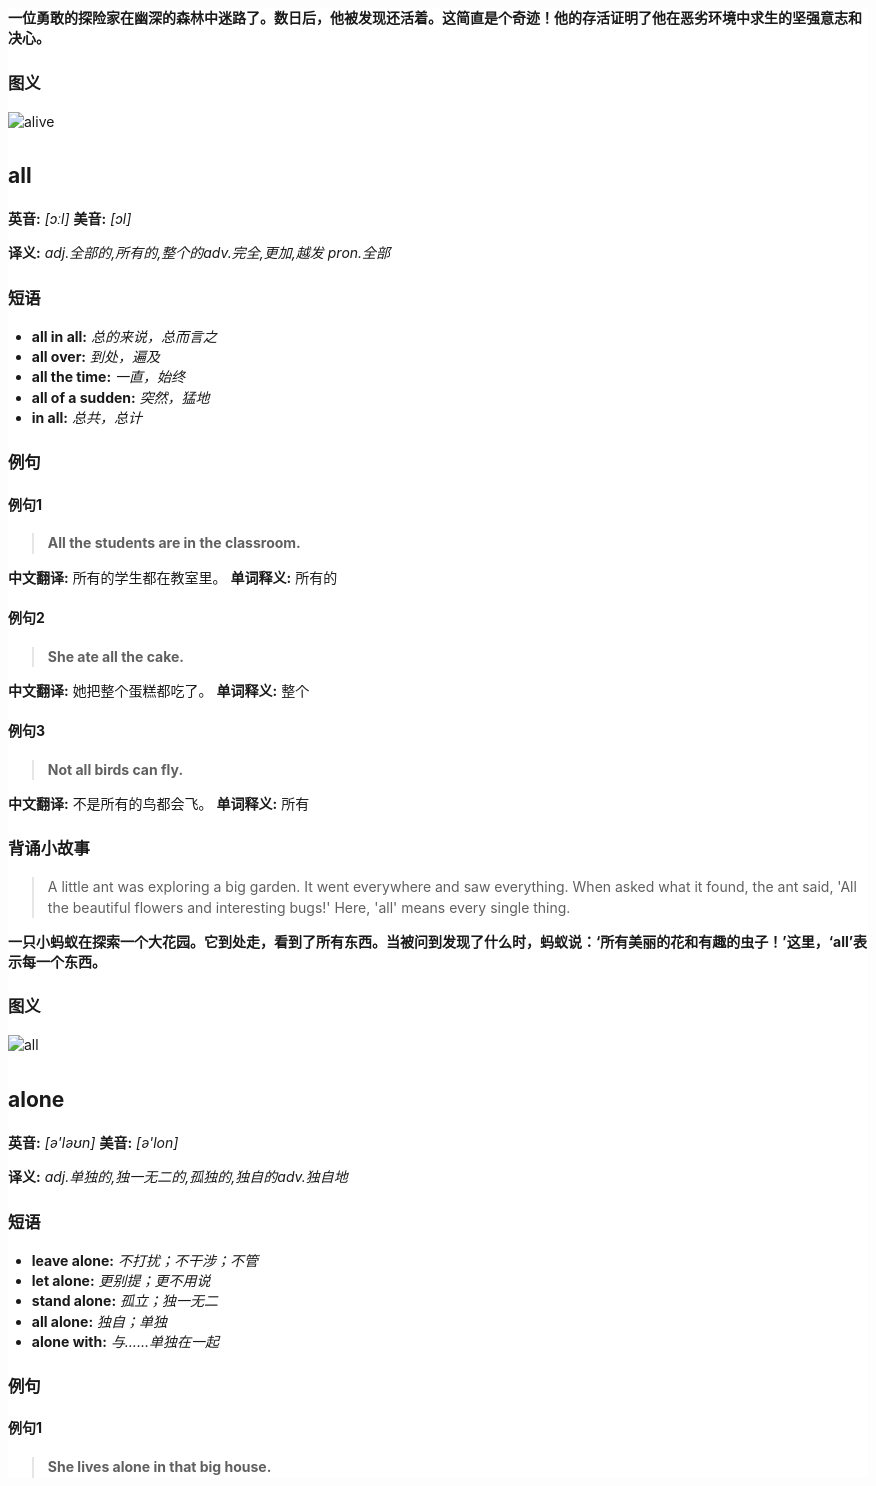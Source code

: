  **一位勇敢的探险家在幽深的森林中迷路了。数日后，他被发现还活着。这简直是个奇迹！他的存活证明了他在恶劣环境中求生的坚强意志和决心。**
### 图义
![alive](https://file.yboshi.com/words/svg/alive.svg)

## all
**英音:** _[ɔːl]_  	**美音:** _[ɔl]_ 

**译义:** *adj.全部的,所有的,整个的adv.完全,更加,越发 pron.全部*

### 短语
+ **all in all:**   _总的来说，总而言之_
+ **all over:**   _到处，遍及_
+ **all the time:**   _一直，始终_
+ **all of a sudden:**   _突然，猛地_
+ **in all:**   _总共，总计_
### 例句
#### 例句1
> **All the students are in the classroom.** 

**中文翻译:** 所有的学生都在教室里。
**单词释义:** 所有的
#### 例句2
> **She ate all the cake.** 

**中文翻译:** 她把整个蛋糕都吃了。
**单词释义:** 整个
#### 例句3
> **Not all birds can fly.** 

**中文翻译:** 不是所有的鸟都会飞。
**单词释义:** 所有
### 背诵小故事
> A little ant was exploring a big garden. It went everywhere and saw everything. When asked what it found, the ant said, 'All the beautiful flowers and interesting bugs!' Here, 'all' means every single thing.

 **一只小蚂蚁在探索一个大花园。它到处走，看到了所有东西。当被问到发现了什么时，蚂蚁说：‘所有美丽的花和有趣的虫子！’这里，‘all’表示每一个东西。**
### 图义
![all](https://file.yboshi.com/words/svg/all.svg)

## alone
**英音:** _[ə'ləʊn]_  	**美音:** _[ə'lon]_ 

**译义:** *adj.单独的,独一无二的,孤独的,独自的adv.独自地*

### 短语
+ **leave alone:**   _不打扰；不干涉；不管_
+ **let alone:**   _更别提；更不用说_
+ **stand alone:**   _孤立；独一无二_
+ **all alone:**   _独自；单独_
+ **alone with:**   _与……单独在一起_
### 例句
#### 例句1
> **She lives alone in that big house.** 

